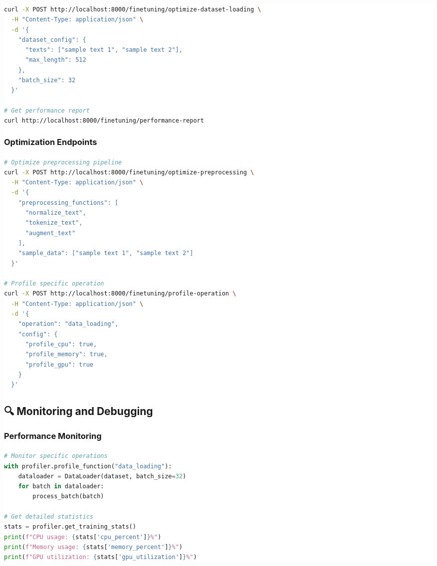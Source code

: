 ```bash
curl -X POST http://localhost:8000/finetuning/optimize-dataset-loading \
  -H "Content-Type: application/json" \
  -d '{
    "dataset_config": {
      "texts": ["sample text 1", "sample text 2"],
      "max_length": 512
    },
    "batch_size": 32
  }'

# Get performance report
curl http://localhost:8000/finetuning/performance-report
```

### Optimization Endpoints

```bash
# Optimize preprocessing pipeline
curl -X POST http://localhost:8000/finetuning/optimize-preprocessing \
  -H "Content-Type: application/json" \
  -d '{
    "preprocessing_functions": [
      "normalize_text",
      "tokenize_text",
      "augment_text"
    ],
    "sample_data": ["sample text 1", "sample text 2"]
  }'

# Profile specific operation
curl -X POST http://localhost:8000/finetuning/profile-operation \
  -H "Content-Type: application/json" \
  -d '{
    "operation": "data_loading",
    "config": {
      "profile_cpu": true,
      "profile_memory": true,
      "profile_gpu": true
    }
  }'
```

## 🔍 Monitoring and Debugging

### Performance Monitoring

```python
# Monitor specific operations
with profiler.profile_function("data_loading"):
    dataloader = DataLoader(dataset, batch_size=32)
    for batch in dataloader:
        process_batch(batch)

# Get detailed statistics
stats = profiler.get_training_stats()
print(f"CPU usage: {stats['cpu_percent']}%")
print(f"Memory usage: {stats['memory_percent']}%")
print(f"GPU utilization: {stats['gpu_utilization']}%")
```
